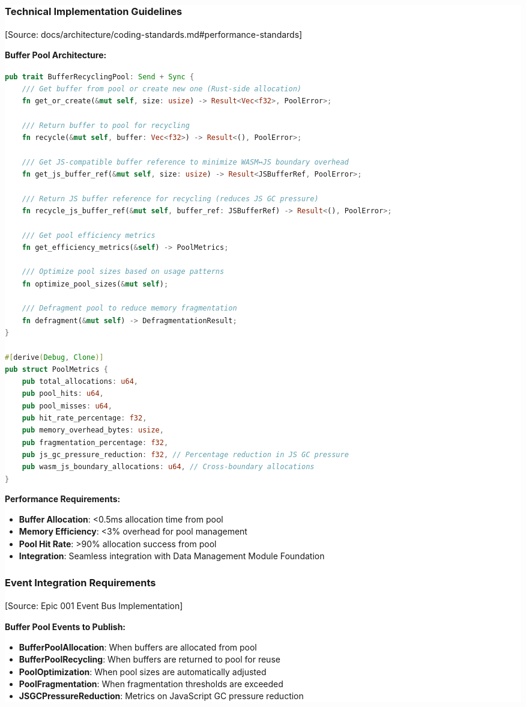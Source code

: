 ### Technical Implementation Guidelines
[Source: docs/architecture/coding-standards.md#performance-standards]

**Buffer Pool Architecture:**
```rust
pub trait BufferRecyclingPool: Send + Sync {
    /// Get buffer from pool or create new one (Rust-side allocation)
    fn get_or_create(&mut self, size: usize) -> Result<Vec<f32>, PoolError>;
    
    /// Return buffer to pool for recycling
    fn recycle(&mut self, buffer: Vec<f32>) -> Result<(), PoolError>;
    
    /// Get JS-compatible buffer reference to minimize WASM↔JS boundary overhead
    fn get_js_buffer_ref(&mut self, size: usize) -> Result<JSBufferRef, PoolError>;
    
    /// Return JS buffer reference for recycling (reduces JS GC pressure)
    fn recycle_js_buffer_ref(&mut self, buffer_ref: JSBufferRef) -> Result<(), PoolError>;
    
    /// Get pool efficiency metrics
    fn get_efficiency_metrics(&self) -> PoolMetrics;
    
    /// Optimize pool sizes based on usage patterns
    fn optimize_pool_sizes(&mut self);
    
    /// Defragment pool to reduce memory fragmentation
    fn defragment(&mut self) -> DefragmentationResult;
}

#[derive(Debug, Clone)]
pub struct PoolMetrics {
    pub total_allocations: u64,
    pub pool_hits: u64,
    pub pool_misses: u64,
    pub hit_rate_percentage: f32,
    pub memory_overhead_bytes: usize,
    pub fragmentation_percentage: f32,
    pub js_gc_pressure_reduction: f32, // Percentage reduction in JS GC pressure
    pub wasm_js_boundary_allocations: u64, // Cross-boundary allocations
}
```

**Performance Requirements:**
- **Buffer Allocation**: <0.5ms allocation time from pool
- **Memory Efficiency**: <3% overhead for pool management
- **Pool Hit Rate**: >90% allocation success from pool
- **Integration**: Seamless integration with Data Management Module Foundation

### Event Integration Requirements
[Source: Epic 001 Event Bus Implementation]

**Buffer Pool Events to Publish:**
- **BufferPoolAllocation**: When buffers are allocated from pool
- **BufferPoolRecycling**: When buffers are returned to pool for reuse
- **PoolOptimization**: When pool sizes are automatically adjusted
- **PoolFragmentation**: When fragmentation thresholds are exceeded
- **JSGCPressureReduction**: Metrics on JavaScript GC pressure reduction
